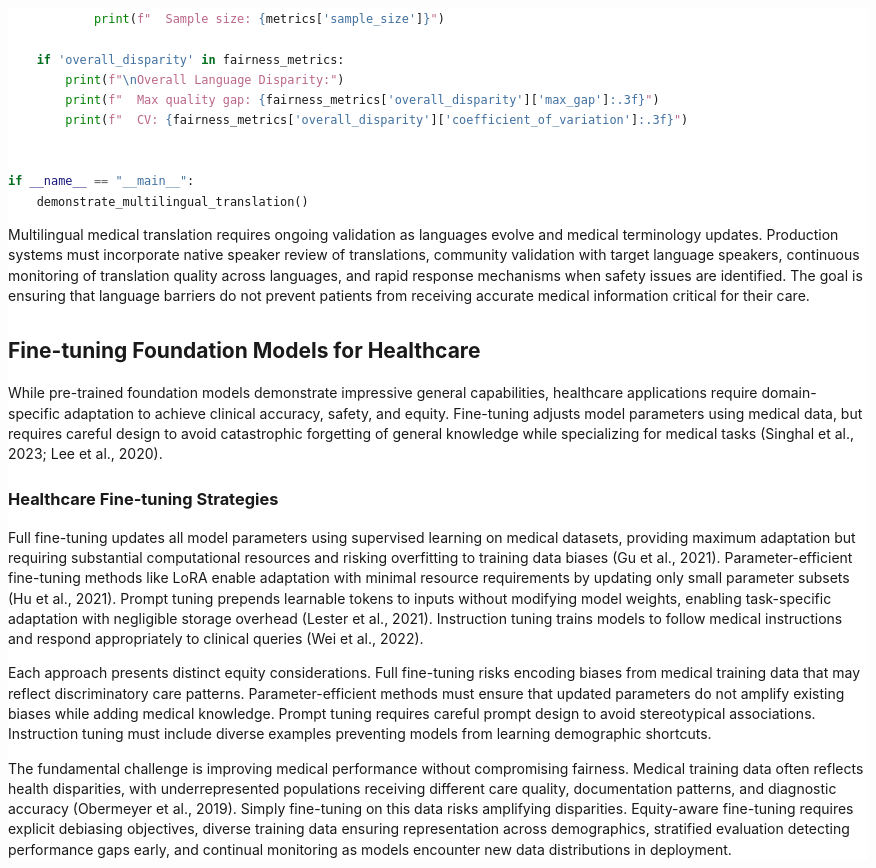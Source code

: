 ```python
            print(f"  Sample size: {metrics['sample_size']}")
    
    if 'overall_disparity' in fairness_metrics:
        print(f"\nOverall Language Disparity:")
        print(f"  Max quality gap: {fairness_metrics['overall_disparity']['max_gap']:.3f}")
        print(f"  CV: {fairness_metrics['overall_disparity']['coefficient_of_variation']:.3f}")


if __name__ == "__main__":
    demonstrate_multilingual_translation()
```

Multilingual medical translation requires ongoing validation as languages evolve and medical terminology updates. Production systems must incorporate native speaker review of translations, community validation with target language speakers, continuous monitoring of translation quality across languages, and rapid response mechanisms when safety issues are identified. The goal is ensuring that language barriers do not prevent patients from receiving accurate medical information critical for their care.

## Fine-tuning Foundation Models for Healthcare

While pre-trained foundation models demonstrate impressive general capabilities, healthcare applications require domain-specific adaptation to achieve clinical accuracy, safety, and equity. Fine-tuning adjusts model parameters using medical data, but requires careful design to avoid catastrophic forgetting of general knowledge while specializing for medical tasks (Singhal et al., 2023; Lee et al., 2020).

### Healthcare Fine-tuning Strategies

Full fine-tuning updates all model parameters using supervised learning on medical datasets, providing maximum adaptation but requiring substantial computational resources and risking overfitting to training data biases (Gu et al., 2021). Parameter-efficient fine-tuning methods like LoRA enable adaptation with minimal resource requirements by updating only small parameter subsets (Hu et al., 2021). Prompt tuning prepends learnable tokens to inputs without modifying model weights, enabling task-specific adaptation with negligible storage overhead (Lester et al., 2021). Instruction tuning trains models to follow medical instructions and respond appropriately to clinical queries (Wei et al., 2022).

Each approach presents distinct equity considerations. Full fine-tuning risks encoding biases from medical training data that may reflect discriminatory care patterns. Parameter-efficient methods must ensure that updated parameters do not amplify existing biases while adding medical knowledge. Prompt tuning requires careful prompt design to avoid stereotypical associations. Instruction tuning must include diverse examples preventing models from learning demographic shortcuts.

The fundamental challenge is improving medical performance without compromising fairness. Medical training data often reflects health disparities, with underrepresented populations receiving different care quality, documentation patterns, and diagnostic accuracy (Obermeyer et al., 2019). Simply fine-tuning on this data risks amplifying disparities. Equity-aware fine-tuning requires explicit debiasing objectives, diverse training data ensuring representation across demographics, stratified evaluation detecting performance gaps early, and continual monitoring as models encounter new data distributions in deployment.
